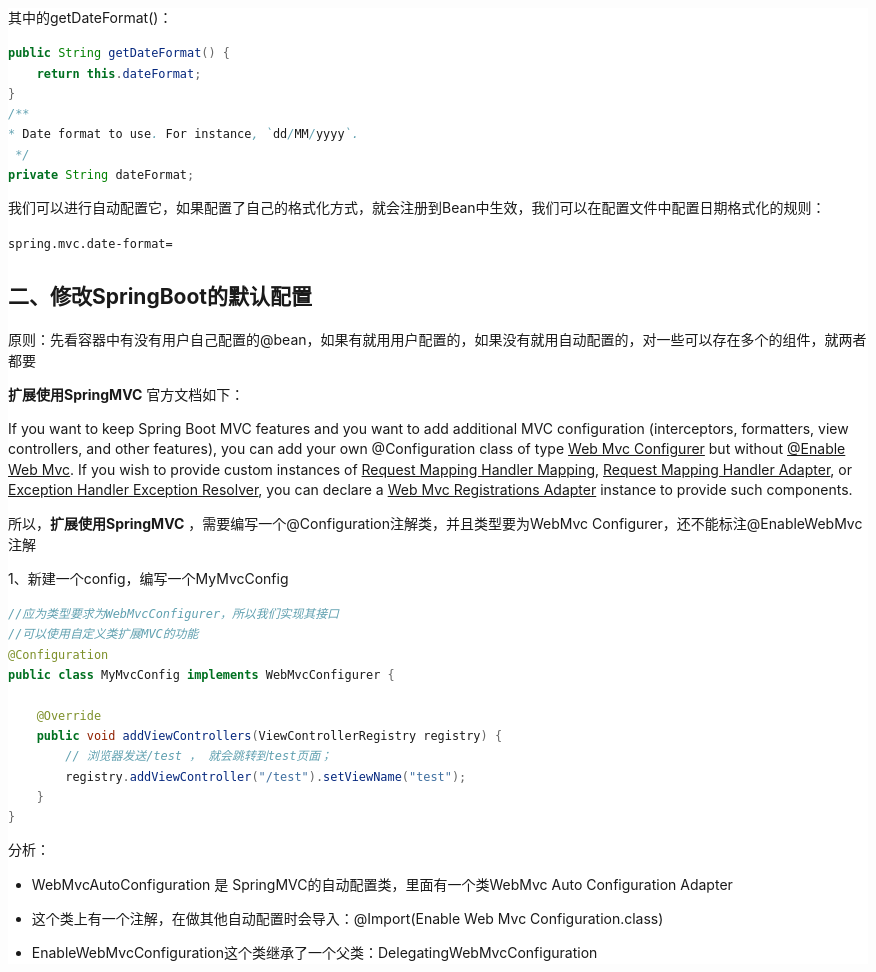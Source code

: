 其中的getDateFormat()：

```java
public String getDateFormat() {
    return this.dateFormat;
}
/**
* Date format to use. For instance, `dd/MM/yyyy`. 
 */
private String dateFormat;
```

我们可以进行自动配置它，如果配置了自己的格式化方式，就会注册到Bean中生效，我们可以在配置文件中配置日期格式化的规则：

```properties
spring.mvc.date-format=
```



## 	二、修改SpringBoot的默认配置

原则：先看容器中有没有用户自己配置的@bean，如果有就用用户配置的，如果没有就用自动配置的，对一些可以存在多个的组件，就两者都要

**扩展使用SpringMVC**  官方文档如下：

If you want to keep Spring Boot MVC features and you want to add additional MVC configuration (interceptors, formatters, view controllers, and other features), you can add your own @Configuration class of type <u>Web Mvc Configurer</u> but without <u>@Enable Web Mvc</u>. If you wish to provide custom instances of <u>Request Mapping Handler Mapping</u>, <u>Request Mapping Handler Adapter</u>, or <u>Exception Handler Exception Resolver</u>, you can declare a <u>Web Mvc Registrations Adapter</u> instance to provide such components. 

所以，**扩展使用SpringMVC** ，需要编写一个@Configuration注解类，并且类型要为WebMvc Configurer，还不能标注@EnableWebMvc注解

1、新建一个config，编写一个MyMvcConfig

```java
//应为类型要求为WebMvcConfigurer，所以我们实现其接口
//可以使用自定义类扩展MVC的功能
@Configuration
public class MyMvcConfig implements WebMvcConfigurer {

    @Override
    public void addViewControllers(ViewControllerRegistry registry) {
        // 浏览器发送/test ， 就会跳转到test页面；
        registry.addViewController("/test").setViewName("test");
    }
}
```

分析：

- WebMvcAutoConfiguration 是 SpringMVC的自动配置类，里面有一个类WebMvc Auto Configuration Adapter

- 这个类上有一个注解，在做其他自动配置时会导入：@Import(Enable Web Mvc Configuration.class)

- EnableWebMvcConfiguration这个类继承了一个父类：DelegatingWebMvcConfiguration
